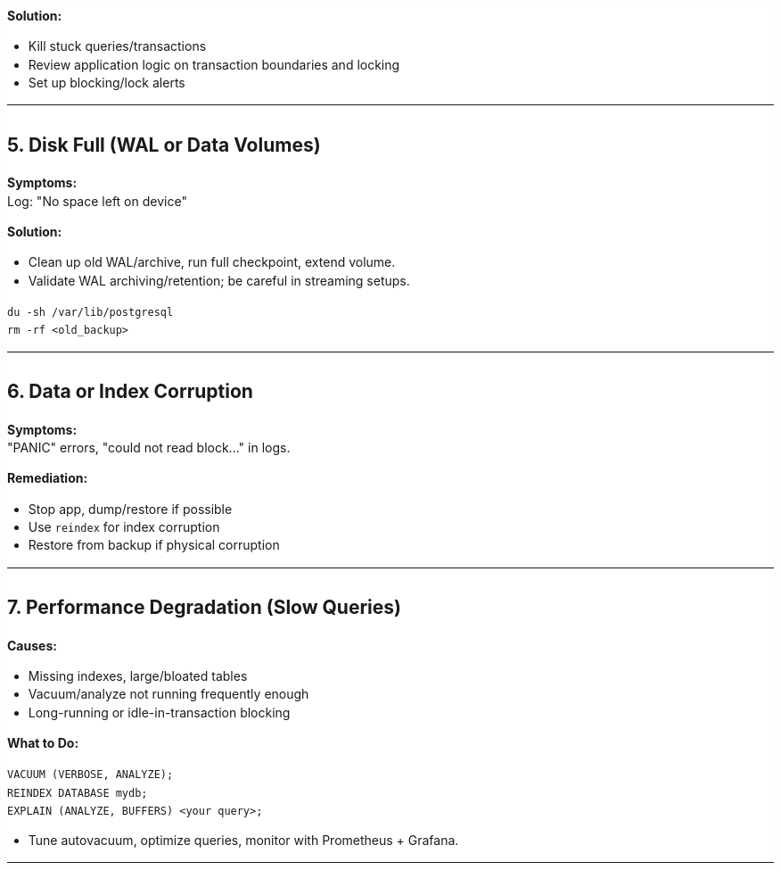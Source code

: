 **Solution:**

- Kill stuck queries/transactions
- Review application logic on transaction boundaries and locking
- Set up blocking/lock alerts

---

## 5. Disk Full (WAL or Data Volumes)

**Symptoms:**  
Log: "No space left on device"

**Solution:**

- Clean up old WAL/archive, run full checkpoint, extend volume.
- Validate WAL archiving/retention; be careful in streaming setups.

```
du -sh /var/lib/postgresql
rm -rf <old_backup>
```

---

## 6. Data or Index Corruption

**Symptoms:**  
"PANIC" errors, "could not read block..." in logs.

**Remediation:**

- Stop app, dump/restore if possible
- Use `reindex` for index corruption
- Restore from backup if physical corruption

---

## 7. Performance Degradation (Slow Queries)

**Causes:**

- Missing indexes, large/bloated tables
- Vacuum/analyze not running frequently enough
- Long-running or idle-in-transaction blocking

**What to Do:**

```
VACUUM (VERBOSE, ANALYZE);
REINDEX DATABASE mydb;
EXPLAIN (ANALYZE, BUFFERS) <your query>;
```

- Tune autovacuum, optimize queries, monitor with Prometheus + Grafana.

---
